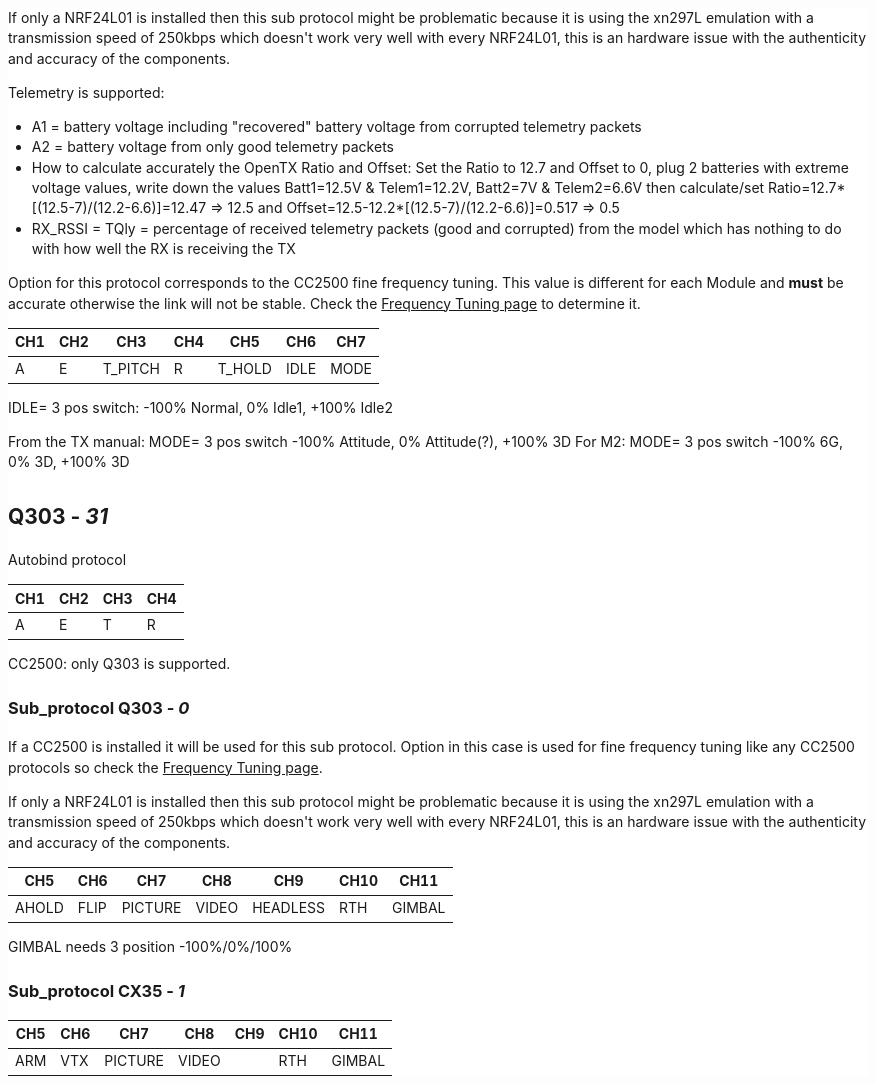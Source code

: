 If only a NRF24L01 is installed then this sub protocol might be problematic because it is using the xn297L emulation with a transmission speed of 250kbps which doesn't work very well with every NRF24L01, this is an hardware issue with the authenticity and accuracy of the components.

Telemetry is supported:
- A1 = battery voltage including "recovered" battery voltage from corrupted telemetry packets
- A2 = battery voltage from only good telemetry packets
- How to calculate accurately the OpenTX Ratio and Offset:
Set the Ratio to 12.7 and Offset to 0, plug 2 batteries with extreme voltage values, write down the values Batt1=12.5V & Telem1=12.2V, Batt2=7V & Telem2=6.6V then calculate/set Ratio=12.7*[(12.5-7)/(12.2-6.6)]=12.47 => 12.5 and Offset=12.5-12.2*[(12.5-7)/(12.2-6.6)]=0.517 => 0.5
- RX_RSSI = TQly = percentage of received telemetry packets (good and corrupted) from the model which has nothing to do with how well the RX is receiving the TX

Option for this protocol corresponds to the CC2500 fine frequency tuning. This value is different for each Module and **must** be accurate otherwise the link will not be stable.
Check the [Frequency Tuning page](/docs/Frequency_Tuning.md) to determine it.

CH1|CH2|CH3|CH4|CH5|CH6|CH7
---|---|---|---|---|---|---
A|E|T_PITCH|R|T_HOLD|IDLE|MODE

IDLE= 3 pos switch: -100% Normal, 0% Idle1, +100% Idle2

From the TX manual: MODE= 3 pos switch -100% Attitude, 0% Attitude(?), +100% 3D
For M2: MODE= 3 pos switch -100% 6G, 0% 3D, +100% 3D

## Q303 - *31*
Autobind protocol

CH1|CH2|CH3|CH4
---|---|---|---
A|E|T|R

CC2500: only Q303 is supported.

### Sub_protocol Q303 - *0*

If a CC2500 is installed it will be used for this sub protocol. Option in this case is used for fine frequency tuning like any CC2500 protocols so check the [Frequency Tuning page](/docs/Frequency_Tuning.md).

If only a NRF24L01 is installed then this sub protocol might be problematic because it is using the xn297L emulation with a transmission speed of 250kbps which doesn't work very well with every NRF24L01, this is an hardware issue with the authenticity and accuracy of the components.

CH5|CH6|CH7|CH8|CH9|CH10|CH11
---|---|---|---|---|---|---
AHOLD|FLIP|PICTURE|VIDEO|HEADLESS|RTH|GIMBAL

GIMBAL needs 3 position -100%/0%/100%

### Sub_protocol CX35 - *1*
CH5|CH6|CH7|CH8|CH9|CH10|CH11
---|---|---|---|---|---|---
ARM|VTX|PICTURE|VIDEO||RTH|GIMBAL
